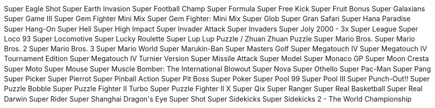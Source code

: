 Super Eagle Shot
Super Earth Invasion
Super Football Champ
Super Formula
Super Free Kick
Super Fruit Bonus
Super Galaxians
Super Game III
Super Gem Fighter Mini Mix
Super Gem Fighter: Mini Mix
Super Glob
Super Gran Safari
Super Hana Paradise
Super Hang-On
Super Heli
Super High Impact
Super Invader Attack
Super Invaders
Super Joly 2000 - 3x
Super League
Super Loco 93
Super Locomotive
Super Lucky Roulette
Super Lup Lup Puzzle / Zhuan Zhuan Puzzle
Super Mario Bros.
Super Mario Bros. 2
Super Mario Bros. 3
Super Mario World
Super Marukin-Ban
Super Masters Golf
Super Megatouch IV
Super Megatouch IV Tournament Edition
Super Megatouch IV Turnier Version
Super Missile Attack
Super Model
Super Monaco GP
Super Moon Cresta
Super Moto
Super Mouse
Super Muscle Bomber: The International Blowout
Super Nova
Super Othello
Super Pac-Man
Super Pang
Super Picker
Super Pierrot
Super Pinball Action
Super Pit Boss
Super Poker
Super Pool 99
Super Pool III
Super Punch-Out!!
Super Puzzle Bobble
Super Puzzle Fighter II Turbo
Super Puzzle Fighter II X
Super Qix
Super Ranger
Super Real Basketball
Super Real Darwin
Super Rider
Super Shanghai Dragon's Eye
Super Shot
Super Sidekicks
Super Sidekicks 2 - The World Championship